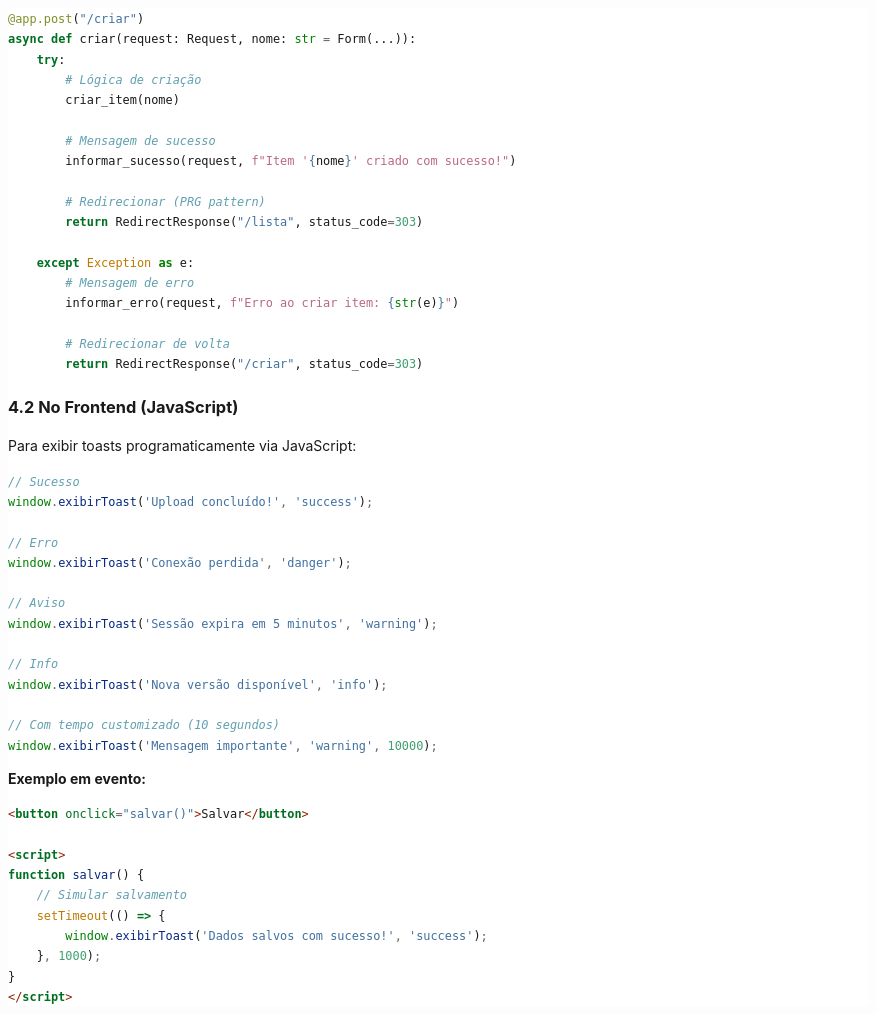 ```python
@app.post("/criar")
async def criar(request: Request, nome: str = Form(...)):
    try:
        # Lógica de criação
        criar_item(nome)

        # Mensagem de sucesso
        informar_sucesso(request, f"Item '{nome}' criado com sucesso!")

        # Redirecionar (PRG pattern)
        return RedirectResponse("/lista", status_code=303)

    except Exception as e:
        # Mensagem de erro
        informar_erro(request, f"Erro ao criar item: {str(e)}")

        # Redirecionar de volta
        return RedirectResponse("/criar", status_code=303)
```

### 4.2 No Frontend (JavaScript)

Para exibir toasts programaticamente via JavaScript:

```javascript
// Sucesso
window.exibirToast('Upload concluído!', 'success');

// Erro
window.exibirToast('Conexão perdida', 'danger');

// Aviso
window.exibirToast('Sessão expira em 5 minutos', 'warning');

// Info
window.exibirToast('Nova versão disponível', 'info');

// Com tempo customizado (10 segundos)
window.exibirToast('Mensagem importante', 'warning', 10000);
```

**Exemplo em evento:**

```html
<button onclick="salvar()">Salvar</button>

<script>
function salvar() {
    // Simular salvamento
    setTimeout(() => {
        window.exibirToast('Dados salvos com sucesso!', 'success');
    }, 1000);
}
</script>
```
